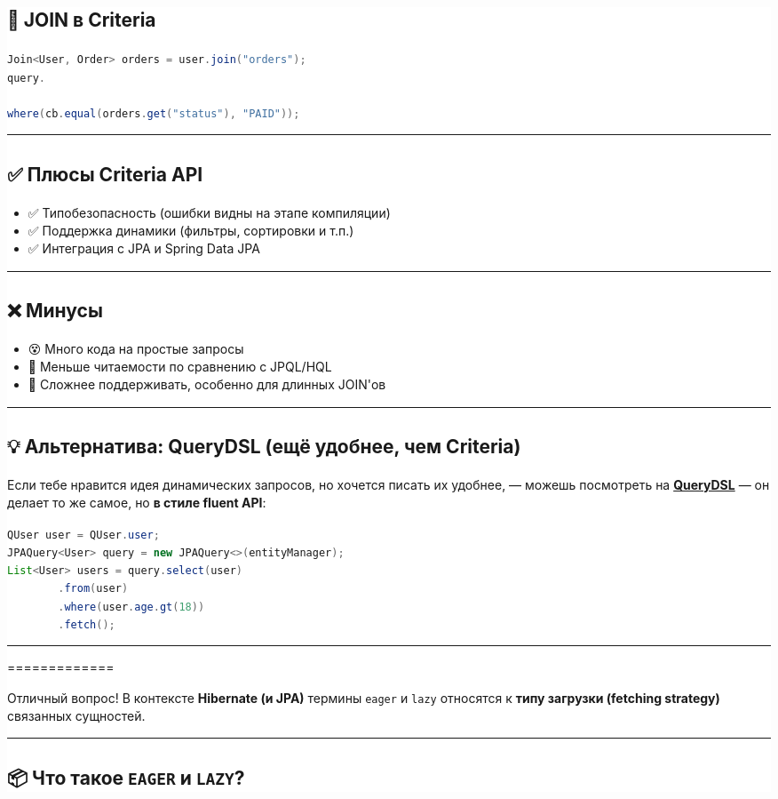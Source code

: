 
## 🔁 JOIN в Criteria

```java
Join<User, Order> orders = user.join("orders");
query.

where(cb.equal(orders.get("status"), "PAID"));
```

---

## ✅ Плюсы Criteria API

- ✅ Типобезопасность (ошибки видны на этапе компиляции)
- ✅ Поддержка динамики (фильтры, сортировки и т.п.)
- ✅ Интеграция с JPA и Spring Data JPA

---

## ❌ Минусы

- 😵 Много кода на простые запросы
- 🤯 Меньше читаемости по сравнению с JPQL/HQL
- 💬 Сложнее поддерживать, особенно для длинных JOIN'ов

---

## 💡 Альтернатива: QueryDSL (ещё удобнее, чем Criteria)

Если тебе нравится идея динамических запросов, но хочется писать их удобнее, —
можешь посмотреть на [**QueryDSL**](http://www.querydsl.com/) — он делает то же
самое, но **в стиле fluent API**:

```java
QUser user = QUser.user;
JPAQuery<User> query = new JPAQuery<>(entityManager);
List<User> users = query.select(user)
        .from(user)
        .where(user.age.gt(18))
        .fetch();
```

---

=============

Отличный вопрос! В контексте **Hibernate (и JPA)** термины `eager` и `lazy`
относятся к **типу загрузки (fetching strategy)** связанных сущностей.

---

## 📦 Что такое `EAGER` и `LAZY`?
